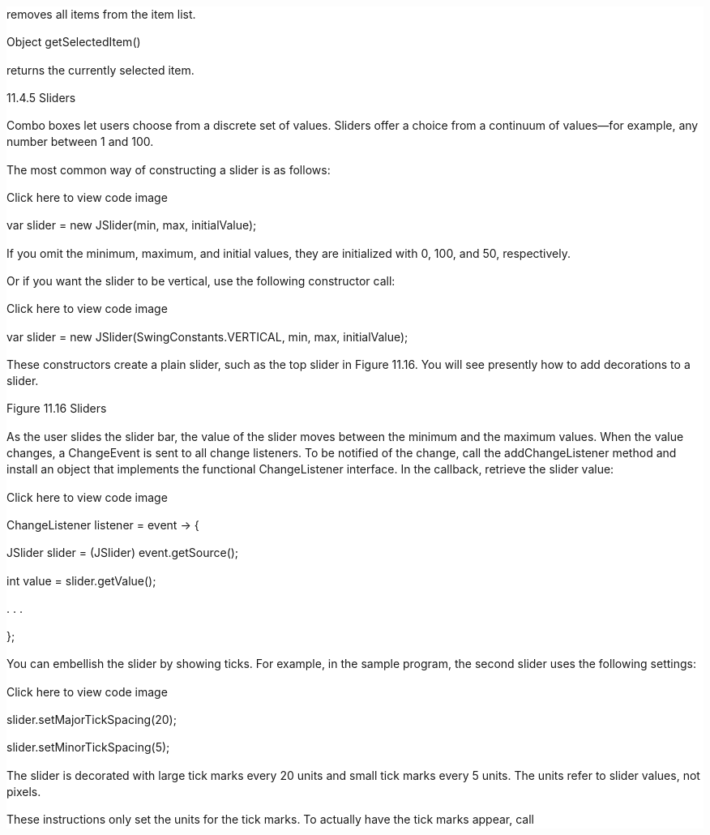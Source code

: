 removes all items from the item list.

Object getSelectedItem()

returns the currently selected item.

11.4.5 Sliders

Combo boxes let users choose from a discrete set of values. Sliders offer a choice from a continuum of values—for example, any number between 1 and 100.

The most common way of constructing a slider is as follows:

Click here to view code image

var slider = new JSlider(min, max, initialValue);

If you omit the minimum, maximum, and initial values, they are initialized with 0, 100, and 50, respectively.

Or if you want the slider to be vertical, use the following constructor call:

Click here to view code image

var slider = new JSlider(SwingConstants.VERTICAL, min, max, initialValue);

These constructors create a plain slider, such as the top slider in Figure 11.16. You will see presently how to add decorations to a slider.

Figure 11.16 Sliders

As the user slides the slider bar, the value of the slider moves between the minimum and the maximum values. When the value changes, a ChangeEvent is sent to all change listeners. To be notified of the change, call the addChangeListener method and install an object that implements the functional ChangeListener interface. In the callback, retrieve the slider value:

Click here to view code image

ChangeListener listener = event -> {

JSlider slider = (JSlider) event.getSource();

int value = slider.getValue();

. . .

};

You can embellish the slider by showing ticks. For example, in the sample program, the second slider uses the following settings:

Click here to view code image

slider.setMajorTickSpacing(20);

slider.setMinorTickSpacing(5);

The slider is decorated with large tick marks every 20 units and small tick marks every 5 units. The units refer to slider values, not pixels.

These instructions only set the units for the tick marks. To actually have the tick marks appear, call
